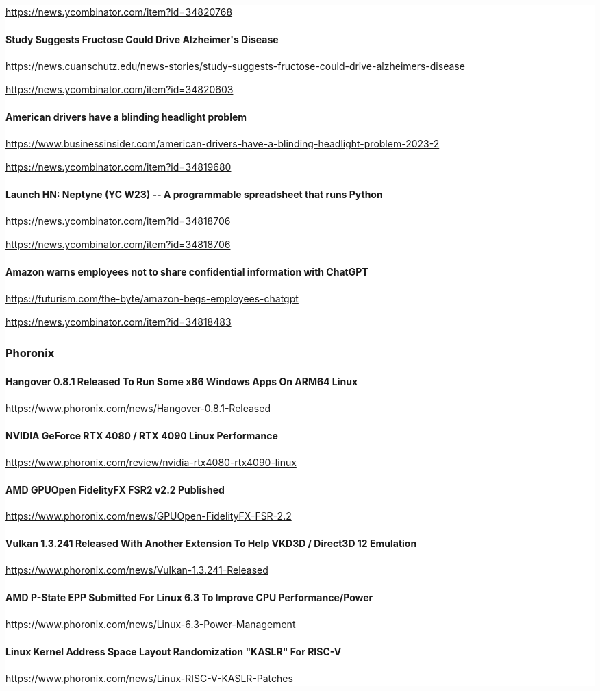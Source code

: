 https://news.ycombinator.com/item?id=34820768

#### Study Suggests Fructose Could Drive Alzheimer's Disease

https://news.cuanschutz.edu/news-stories/study-suggests-fructose-could-drive-alzheimers-disease

https://news.ycombinator.com/item?id=34820603

#### American drivers have a blinding headlight problem

https://www.businessinsider.com/american-drivers-have-a-blinding-headlight-problem-2023-2

https://news.ycombinator.com/item?id=34819680

#### Launch HN: Neptyne (YC W23) -- A programmable spreadsheet that runs Python

https://news.ycombinator.com/item?id=34818706

https://news.ycombinator.com/item?id=34818706

#### Amazon warns employees not to share confidential information with ChatGPT

https://futurism.com/the-byte/amazon-begs-employees-chatgpt

https://news.ycombinator.com/item?id=34818483

### Phoronix

#### Hangover 0.8.1 Released To Run Some x86 Windows Apps On ARM64 Linux

https://www.phoronix.com/news/Hangover-0.8.1-Released

#### NVIDIA GeForce RTX 4080 / RTX 4090 Linux Performance

https://www.phoronix.com/review/nvidia-rtx4080-rtx4090-linux

#### AMD GPUOpen FidelityFX FSR2 v2.2 Published

https://www.phoronix.com/news/GPUOpen-FidelityFX-FSR-2.2

#### Vulkan 1.3.241 Released With Another Extension To Help VKD3D / Direct3D 12 Emulation

https://www.phoronix.com/news/Vulkan-1.3.241-Released

#### AMD P-State EPP Submitted For Linux 6.3 To Improve CPU Performance/Power

https://www.phoronix.com/news/Linux-6.3-Power-Management

#### Linux Kernel Address Space Layout Randomization \"KASLR\" For RISC-V

https://www.phoronix.com/news/Linux-RISC-V-KASLR-Patches
